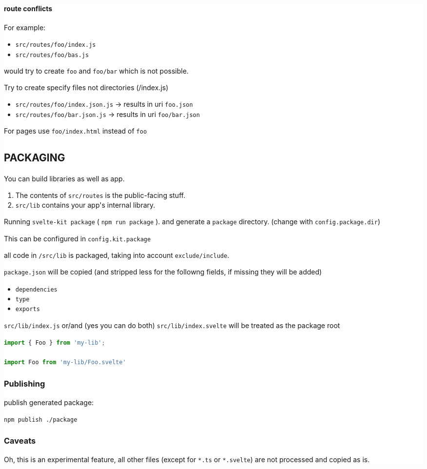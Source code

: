 #### route conflicts

For example:

- `src/routes/foo/index.js`
- `src/routes/foo/bas.js`

would try to create `foo` and `foo/bar` which is not possible.

Try to create specify files not directories (/index.js)

- `src/routes/foo/index.json.js` -> results in uri `foo.json`
- `src/routes/foo/bar.json.js` -> results in uri `foo/bar.json`

For pages use `foo/index.html` instead of `foo`

## PACKAGING

You can build libraries as well as app.

1. The contents of `src/routes` is the public-facing stuff.
2. `src/lib` contains your app's internal library.

Running `svelte-kit package` ( `npm run package` ).
and generate a `package` directory. (change with `config.package.dir`)

This can be configured in `config.kit.package`

all code in `/src/lib` is packaged, taking into account `exclude/include`.

`package.json` will be copied (and stripped less for the followng fields, if missing they will be added)

- `dependencies`
- `type`
- `exports`

`src/lib/index.js` or/and (yes you can do both) `src/lib/index.svelte` will be treated as the package root

```javascript
import { Foo } from 'my-lib';

import Foo from 'my-lib/Foo.svelte'
```

### Publishing

publish generated package:

```bash
npm publish ./package
```

### Caveats

Oh, this is an experimental feature, all other files (except for `*.ts` or `*.svelte`) are not processed and copied as is.
